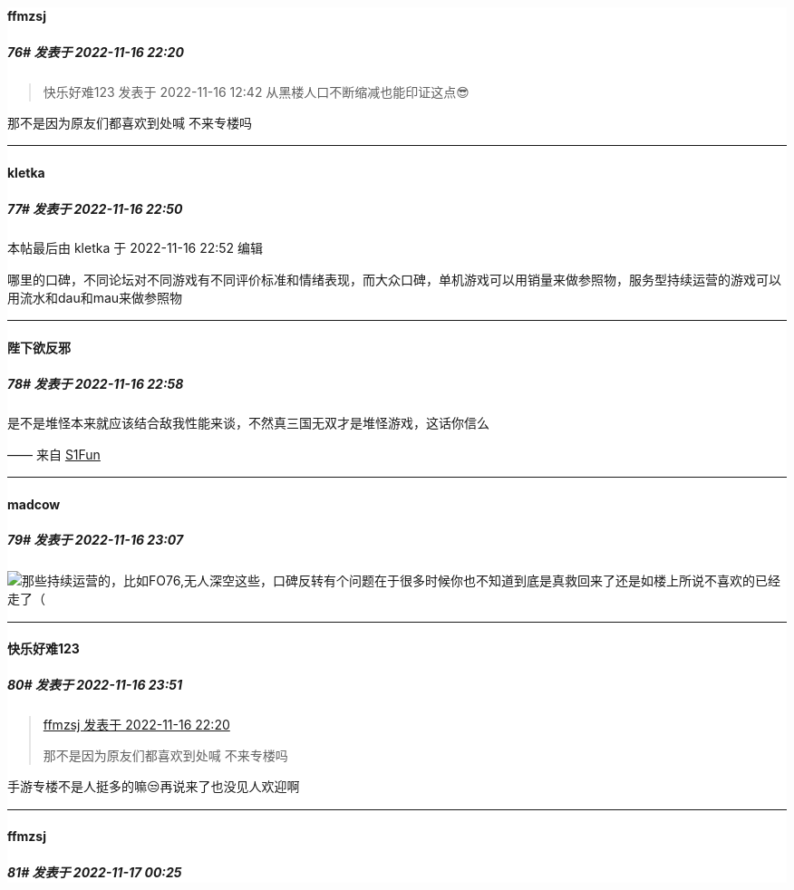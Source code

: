 ####  ffmzsj  
##### 76#       发表于 2022-11-16 22:20

<blockquote>快乐好难123 发表于 2022-11-16 12:42
从黑楼人口不断缩减也能印证这点😎</blockquote>
那不是因为原友们都喜欢到处喊 不来专楼吗



*****

####  kletka  
##### 77#       发表于 2022-11-16 22:50

 本帖最后由 kletka 于 2022-11-16 22:52 编辑 

哪里的口碑，不同论坛对不同游戏有不同评价标准和情绪表现，而大众口碑，单机游戏可以用销量来做参照物，服务型持续运营的游戏可以用流水和dau和mau来做参照物



*****

####  陛下欲反邪  
##### 78#       发表于 2022-11-16 22:58

是不是堆怪本来就应该结合敌我性能来谈，不然真三国无双才是堆怪游戏，这话你信么

—— 来自 [S1Fun](https://s1fun.koalcat.com)



*****

####  madcow  
##### 79#       发表于 2022-11-16 23:07

<img src="https://static.saraba1st.com/image/smiley/face2017/067.png" referrerpolicy="no-referrer">那些持续运营的，比如FO76,无人深空这些，口碑反转有个问题在于很多时候你也不知道到底是真救回来了还是如楼上所说不喜欢的已经走了（



*****

####  快乐好难123  
##### 80#       发表于 2022-11-16 23:51

<blockquote><a href="httphttps://bbs.saraba1st.com/2b/forum.php?mod=redirect&amp;goto=findpost&amp;pid=58467911&amp;ptid=2105206" target="_blank">ffmzsj 发表于 2022-11-16 22:20</a>

那不是因为原友们都喜欢到处喊 不来专楼吗</blockquote>
手游专楼不是人挺多的嘛😒再说来了也没见人欢迎啊



*****

####  ffmzsj  
##### 81#       发表于 2022-11-17 00:25
